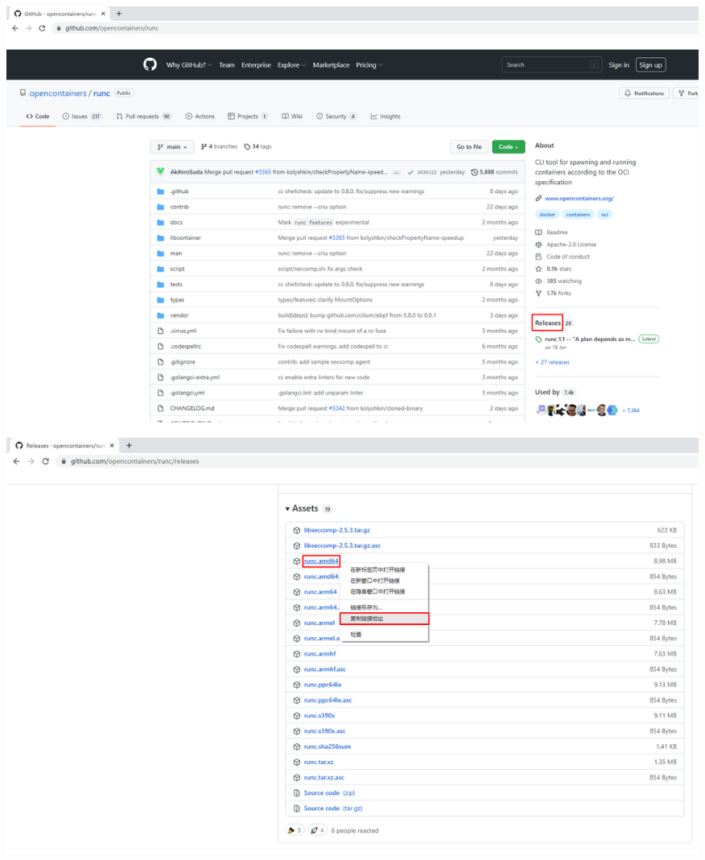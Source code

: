 ![image-20220218220023181](../../img/docker_container/image-20220218220023181.png)



![image-20220218220124773](../../img/docker_container/image-20220218220124773.png)
